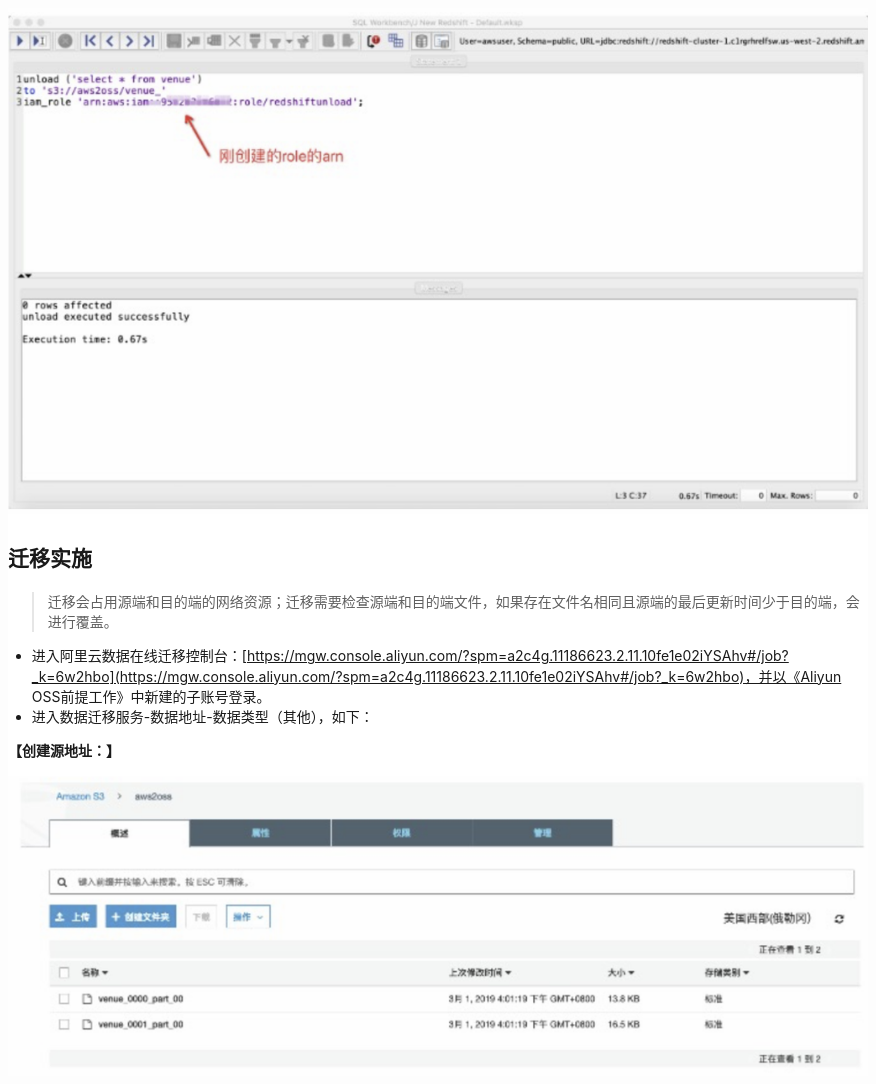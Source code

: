 <img src="/images/Amazon Redshift数据迁移到MaxCompute15.png" align="center" />
</div>

<a name="582bdcd8"></a>
## 迁移实施
> 迁移会占用源端和目的端的网络资源；迁移需要检查源端和目的端文件，如果存在文件名相同且源端的最后更新时间少于目的端，会进行覆盖。

* 进入阿里云数据在线迁移控制台：[https://mgw.console.aliyun.com/?spm=a2c4g.11186623.2.11.10fe1e02iYSAhv#/job?_k=6w2hbo](https://mgw.console.aliyun.com/?spm=a2c4g.11186623.2.11.10fe1e02iYSAhv#/job?_k=6w2hbo)，并以《Aliyun OSS前提工作》中新建的子账号登录。
* 进入数据迁移服务-数据地址-数据类型（其他），如下：

**【创建源地址：】**<br />
<div style="text-align:center" align="center">
<img src="/images/Amazon Redshift数据迁移到MaxCompute16.png" align="center" />
</div>
